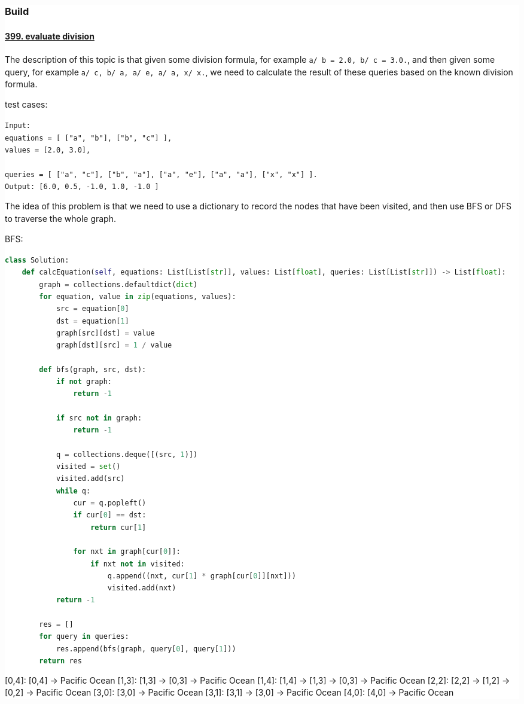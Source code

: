 ### Build

#### [399. evaluate division](https://leetcode.com/problems/evaluate-division/)

The description of this topic is that given some division formula, for example `a/ b = 2.0, b/ c = 3.0.`, and then given some query, for example `a/ c, b/ a, a/ e, a/ a, x/ x.`, we need to calculate the result of these queries based on the known division formula.

test cases:

```text
Input:
equations = [ ["a", "b"], ["b", "c"] ],
values = [2.0, 3.0],

queries = [ ["a", "c"], ["b", "a"], ["a", "e"], ["a", "a"], ["x", "x"] ].
Output: [6.0, 0.5, -1.0, 1.0, -1.0 ]
```

The idea of this problem is that we need to use a dictionary to record the nodes that have been visited, and then use BFS or DFS to traverse the whole graph.

BFS:

```python
class Solution:
    def calcEquation(self, equations: List[List[str]], values: List[float], queries: List[List[str]]) -> List[float]:
        graph = collections.defaultdict(dict)
        for equation, value in zip(equations, values):
            src = equation[0]
            dst = equation[1]
            graph[src][dst] = value
            graph[dst][src] = 1 / value

        def bfs(graph, src, dst):
            if not graph:
                return -1

            if src not in graph:
                return -1

            q = collections.deque([(src, 1)])
            visited = set()
            visited.add(src)
            while q:
                cur = q.popleft()
                if cur[0] == dst:
                    return cur[1]

                for nxt in graph[cur[0]]:
                    if nxt not in visited:
                        q.append((nxt, cur[1] * graph[cur[0]][nxt]))
                        visited.add(nxt)
            return -1

        res = []
        for query in queries:
            res.append(bfs(graph, query[0], query[1]))
        return res
```


[0,4]: [0,4] -> Pacific Ocean
[1,3]: [1,3] -> [0,3] -> Pacific Ocean
[1,4]: [1,4] -> [1,3] -> [0,3] -> Pacific Ocean
[2,2]: [2,2] -> [1,2] -> [0,2] -> Pacific Ocean
[3,0]: [3,0] -> Pacific Ocean
[3,1]: [3,1] -> [3,0] -> Pacific Ocean
[4,0]: [4,0] -> Pacific Ocean